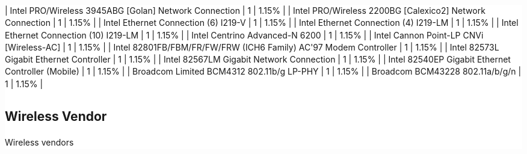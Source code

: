 | Intel PRO/Wireless 3945ABG [Golan] Network Connection                   | 1         | 1.15%   |
| Intel PRO/Wireless 2200BG [Calexico2] Network Connection                | 1         | 1.15%   |
| Intel Ethernet Connection (6) I219-V                                    | 1         | 1.15%   |
| Intel Ethernet Connection (4) I219-LM                                   | 1         | 1.15%   |
| Intel Ethernet Connection (10) I219-LM                                  | 1         | 1.15%   |
| Intel Centrino Advanced-N 6200                                          | 1         | 1.15%   |
| Intel Cannon Point-LP CNVi [Wireless-AC]                                | 1         | 1.15%   |
| Intel 82801FB/FBM/FR/FW/FRW (ICH6 Family) AC'97 Modem Controller        | 1         | 1.15%   |
| Intel 82573L Gigabit Ethernet Controller                                | 1         | 1.15%   |
| Intel 82567LM Gigabit Network Connection                                | 1         | 1.15%   |
| Intel 82540EP Gigabit Ethernet Controller (Mobile)                      | 1         | 1.15%   |
| Broadcom Limited BCM4312 802.11b/g LP-PHY                               | 1         | 1.15%   |
| Broadcom BCM43228 802.11a/b/g/n                                         | 1         | 1.15%   |

Wireless Vendor
---------------

Wireless vendors
